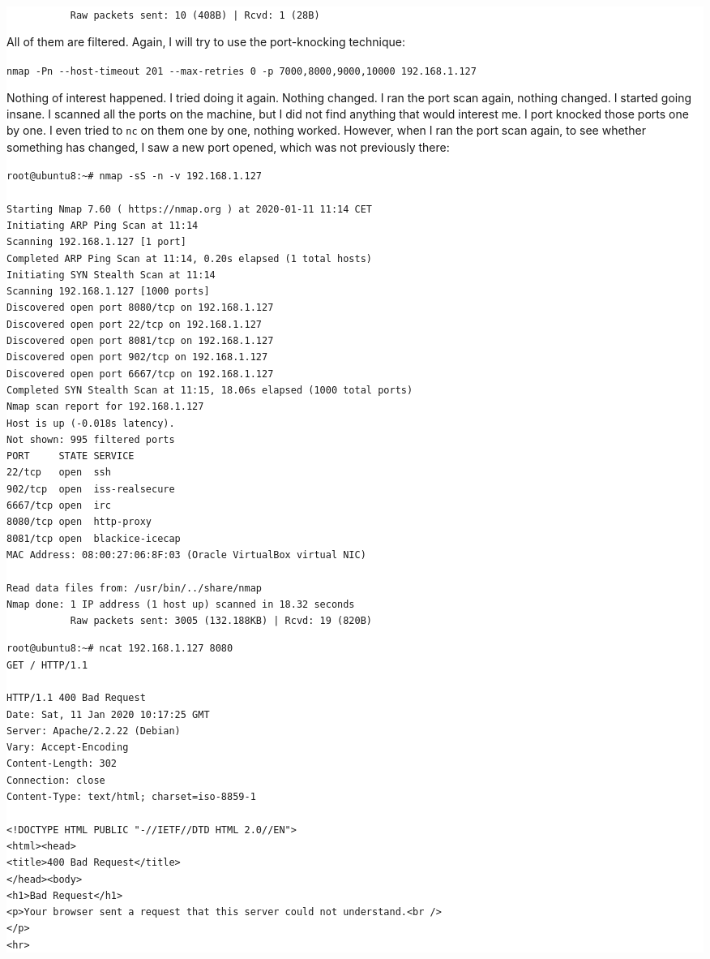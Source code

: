```shell
           Raw packets sent: 10 (408B) | Rcvd: 1 (28B)
```

All of them are filtered. Again, I will try to use the port-knocking technique:

```shell
nmap -Pn --host-timeout 201 --max-retries 0 -p 7000,8000,9000,10000 192.168.1.127
```

Nothing of interest happened. I tried doing it again. Nothing changed. I ran the port scan again, nothing changed. I started going insane. I scanned all the ports on the machine, but I did not find anything that would interest me. I port knocked those ports one by one. I even tried to `nc` on them one by one, nothing worked. However, when I ran the port scan again, to see whether something has changed, I saw a new port opened, which was not previously there:

```shell
root@ubuntu8:~# nmap -sS -n -v 192.168.1.127

Starting Nmap 7.60 ( https://nmap.org ) at 2020-01-11 11:14 CET
Initiating ARP Ping Scan at 11:14
Scanning 192.168.1.127 [1 port]
Completed ARP Ping Scan at 11:14, 0.20s elapsed (1 total hosts)
Initiating SYN Stealth Scan at 11:14
Scanning 192.168.1.127 [1000 ports]
Discovered open port 8080/tcp on 192.168.1.127
Discovered open port 22/tcp on 192.168.1.127
Discovered open port 8081/tcp on 192.168.1.127
Discovered open port 902/tcp on 192.168.1.127
Discovered open port 6667/tcp on 192.168.1.127
Completed SYN Stealth Scan at 11:15, 18.06s elapsed (1000 total ports)
Nmap scan report for 192.168.1.127
Host is up (-0.018s latency).
Not shown: 995 filtered ports
PORT     STATE SERVICE
22/tcp   open  ssh
902/tcp  open  iss-realsecure
6667/tcp open  irc
8080/tcp open  http-proxy
8081/tcp open  blackice-icecap
MAC Address: 08:00:27:06:8F:03 (Oracle VirtualBox virtual NIC)

Read data files from: /usr/bin/../share/nmap
Nmap done: 1 IP address (1 host up) scanned in 18.32 seconds
           Raw packets sent: 3005 (132.188KB) | Rcvd: 19 (820B)
```

```shell
root@ubuntu8:~# ncat 192.168.1.127 8080
GET / HTTP/1.1

HTTP/1.1 400 Bad Request
Date: Sat, 11 Jan 2020 10:17:25 GMT
Server: Apache/2.2.22 (Debian)
Vary: Accept-Encoding
Content-Length: 302
Connection: close
Content-Type: text/html; charset=iso-8859-1

<!DOCTYPE HTML PUBLIC "-//IETF//DTD HTML 2.0//EN">
<html><head>
<title>400 Bad Request</title>
</head><body>
<h1>Bad Request</h1>
<p>Your browser sent a request that this server could not understand.<br />
</p>
<hr>
```